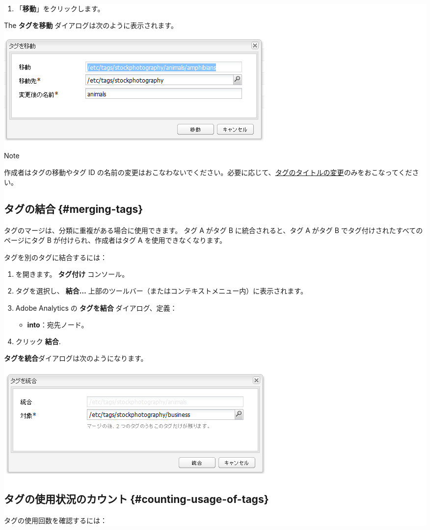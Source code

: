 1. 「**移動**」をクリックします。

The **タグを移動** ダイアログは次のように表示されます。

![タグの移動](assets/move_tag.png)

>[!NOTE]
>
>作成者はタグの移動やタグ ID の名前の変更はおこなわないでください。必要に応じて、[タグのタイトルの変更](#editing-tags)のみをおこなってください。

## タグの結合 {#merging-tags}

タグのマージは、分類に重複がある場合に使用できます。 タグ A がタグ B に統合されると、タグ A がタグ B でタグ付けされたすべてのページにタグ B が付けられ、作成者はタグ A を使用できなくなります。

タグを別のタグに結合するには：

1. を開きます。 **タグ付け** コンソール。
1. タグを選択し、 **結合…** 上部のツールバー（またはコンテキストメニュー内）に表示されます。
1. Adobe Analytics の **タグを結合** ダイアログ、定義：

   * **into**：宛先ノード。

1. クリック **結合**.

**タグを統合**&#x200B;ダイアログは次のようになります。

![タグの結合](assets/mergetag.png)

## タグの使用状況のカウント {#counting-usage-of-tags}

タグの使用回数を確認するには：
